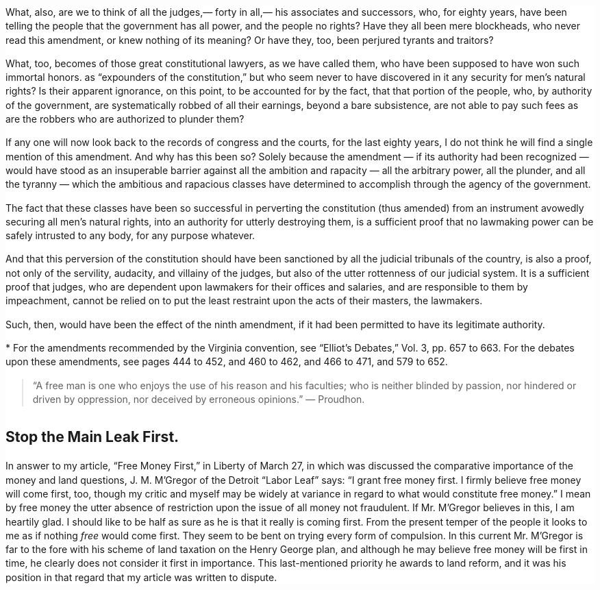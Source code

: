 What, also, are we to think of all the judges,— forty in all,— his associates and successors, who, for eighty years, have been telling the people that the government has all power, and the people no rights? Have they all been mere blockheads, who never read this amendment, or knew nothing of its meaning? Or have they, too, been perjured tyrants and traitors?

What, too, becomes of those great constitutional lawyers, as we have called them, who have been supposed to have won such immortal honors. as “expounders of the constitution,” but who seem never to have discovered in it any security for men’s natural rights? Is their apparent ignorance, on this point, to be accounted for by the fact, that that portion of the people, who, by authority of the government, are systematically robbed of all their earnings, beyond a bare subsistence, are not able to pay such fees as are the robbers who are authorized to plunder them?

If any one will now look back to the records of congress and the courts, for the last eighty years, I do not think he will find a single mention of this amendment. And why has this been so? Solely because the amendment — if its authority had been recognized — would have stood as an insuperable barrier against all the ambition and rapacity — all the arbitrary power, all the plunder, and all the tyranny — which the ambitious and rapacious classes have determined to accomplish through the agency of the government.

The fact that these classes have been so successful in perverting the constitution (thus amended) from an instrument avowedly securing all men’s natural rights, into an authority for utterly destroying them, is a sufficient proof that no lawmaking power can be safely intrusted to any body, for any purpose whatever.

And that this perversion of the constitution should have been sanctioned by all the judicial tribunals of the country, is also a proof, not only of the servility, audacity, and villainy of the judges, but also of the utter rottenness of our judicial system. It is a sufficient proof that judges, who are dependent upon lawmakers for their offices and salaries, and are responsible to them by impeachment, cannot be relied on to put the least restraint upon the acts of their masters, the lawmakers.

Such, then, would have been the effect of the ninth amendment, if it had been permitted to have its legitimate authority.

\* For the amendments recommended by the Virginia convention, see “Elliot’s Debates,” Vol. 3, pp. 657 to 663. For the debates upon these amendments, see pages 444 to 452, and 460 to 462, and 466 to 471, and 579 to 652.

> “A free man is one who enjoys the use of his reason and his faculties; who is neither blinded by passion, nor hindered or driven by oppression, nor deceived by erroneous opinions.” — Proudhon.

## Stop the Main Leak First.

In answer to my article, “Free Money First,” in Liberty of March 27, in which was discussed the comparative importance of the money and land questions, J. M. M’Gregor of the Detroit “Labor Leaf” says: “I grant free money first. I firmly believe free money will come first, too, though my critic and myself may be widely at variance in regard to what would constitute free money.” I mean by free money the utter absence of restriction upon the issue of all money not fraudulent. If Mr. M’Gregor believes in this, I am heartily glad. I should like to be half as sure as he is that it really is coming first. From the present temper of the people it looks to me as if nothing *free* would come first. They seem to be bent on trying every form of compulsion. In this current Mr. M’Gregor is far to the fore with his scheme of land taxation on the Henry George plan, and although he may believe free money will be first in time, he clearly does not consider it first in importance. This last-mentioned priority he awards to land reform, and it was his position in that regard that my article was written to dispute.
